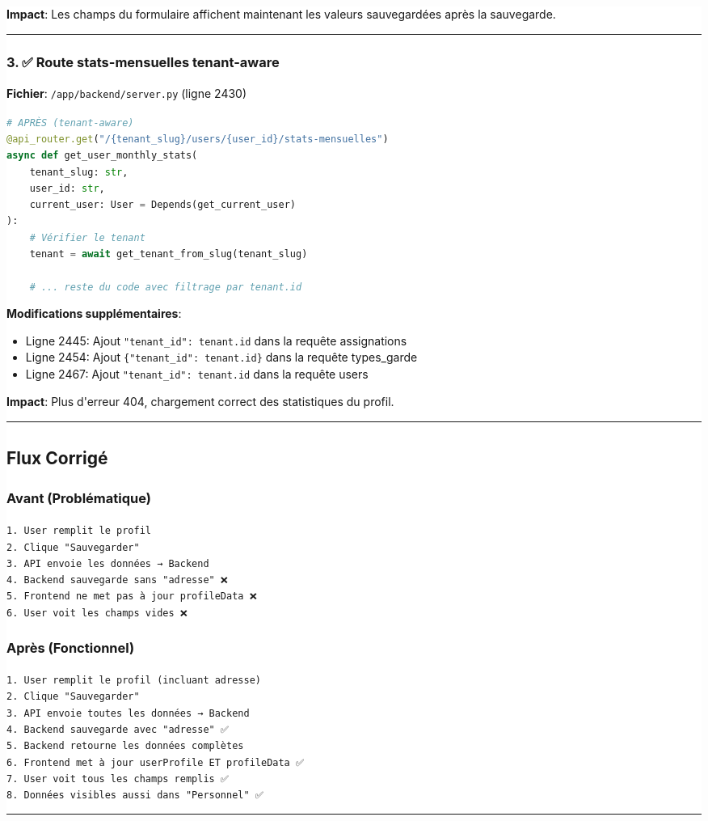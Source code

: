 **Impact**: Les champs du formulaire affichent maintenant les valeurs sauvegardées après la sauvegarde.

---

### 3. ✅ Route stats-mensuelles tenant-aware

**Fichier**: `/app/backend/server.py` (ligne 2430)

```python
# APRÈS (tenant-aware)
@api_router.get("/{tenant_slug}/users/{user_id}/stats-mensuelles")
async def get_user_monthly_stats(
    tenant_slug: str, 
    user_id: str, 
    current_user: User = Depends(get_current_user)
):
    # Vérifier le tenant
    tenant = await get_tenant_from_slug(tenant_slug)
    
    # ... reste du code avec filtrage par tenant.id
```

**Modifications supplémentaires**:
- Ligne 2445: Ajout `"tenant_id": tenant.id` dans la requête assignations
- Ligne 2454: Ajout `{"tenant_id": tenant.id}` dans la requête types_garde
- Ligne 2467: Ajout `"tenant_id": tenant.id` dans la requête users

**Impact**: Plus d'erreur 404, chargement correct des statistiques du profil.

---

## Flux Corrigé

### Avant (Problématique)
```
1. User remplit le profil
2. Clique "Sauvegarder"
3. API envoie les données → Backend
4. Backend sauvegarde sans "adresse" ❌
5. Frontend ne met pas à jour profileData ❌
6. User voit les champs vides ❌
```

### Après (Fonctionnel)
```
1. User remplit le profil (incluant adresse)
2. Clique "Sauvegarder"
3. API envoie toutes les données → Backend
4. Backend sauvegarde avec "adresse" ✅
5. Backend retourne les données complètes
6. Frontend met à jour userProfile ET profileData ✅
7. User voit tous les champs remplis ✅
8. Données visibles aussi dans "Personnel" ✅
```

---